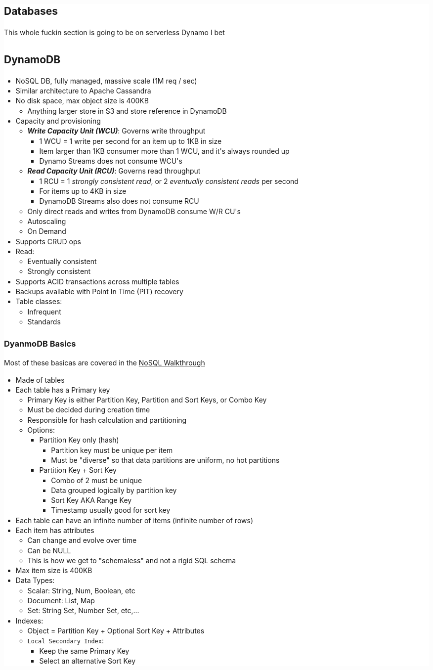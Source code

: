 ## Databases
This whole fuckin section is going to be on serverless Dynamo I bet

## DynamoDB
- NoSQL DB, fully managed, massive scale (1M req / sec)
- Similar architecture to Apache Cassandra
- No disk space, max object size is 400KB
    - Anything larger store in S3 and store reference in DynamoDB
- Capacity and provisioning
    - ***Write Capacity Unit (WCU)***: Governs write throughput
        - 1 WCU = 1 write per second for an item up to 1KB in size
        - Item larger than 1KB consumer more than 1 WCU, and it's always rounded up
        - Dynamo Streams does not consume WCU's
    - ***Read Capacity Unit (RCU)***: Governs read throughput
        - 1 RCU = 1 *strongly consistent read*, or 2 *eventually consistent reads* per second
        - For items up to 4KB in size
        - DynamoDB Streams also does not consume RCU
    - Only direct reads and writes from DynamoDB consume W/R CU's
    - Autoscaling
    - On Demand
- Supports CRUD ops
- Read:
    - Eventually consistent
    - Strongly consistent
- Supports ACID transactions across multiple tables
- Backups available with Point In Time (PIT) recovery
- Table classes:
    - Infrequent
    - Standards

### DyanmoDB Basics
Most of these basicas are covered in the [NoSQL Walkthrough](/docs/technical%20writing/architecture_components/databases%20&%20storage/NoSQL/index.md)
- Made of tables
- Each table has a Primary key
    - Primary Key is either Partition Key, Partition and Sort Keys, or Combo Key
    - Must be decided during creation time
    - Responsible for hash calculation and partitioning
    - Options:
        - Partition Key only (hash)
            - Partition key must be unique per item
            - Must be "diverse" so that data partitions are uniform, no hot partitions
        - Partition Key + Sort Key
            - Combo of 2 must be unique
            - Data grouped logically by partition key
            - Sort Key AKA Range Key
            - Timestamp usually good for sort key
- Each table can have an infinite number of items (infinite number of rows)
- Each item has attributes
    - Can change and evolve over time
    - Can be NULL
    - This is how we get to "schemaless" and not a rigid SQL schema
- Max item size is 400KB
- Data Types:
    - Scalar: String, Num, Boolean, etc
    - Document: List, Map
    - Set: String Set, Number Set, etc,...
- Indexes:
    - Object = Partition Key + Optional Sort Key + Attributes
    - `Local Secondary Index`:
        - Keep the same Primary Key
        - Select an alternative Sort Key